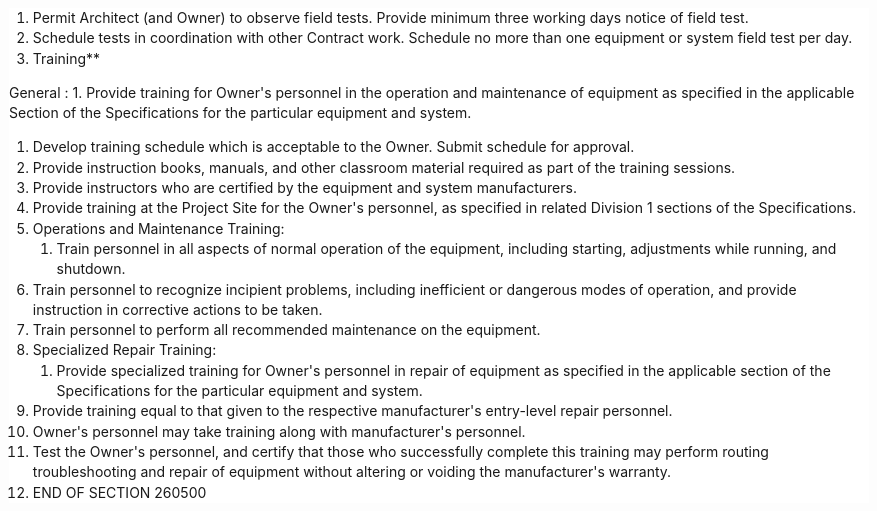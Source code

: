    1. Permit Architect (and Owner) to observe field tests. Provide minimum three working days notice of field test. 
   1. Schedule tests in coordination with other Contract work. Schedule no more than one equipment or system field test per day. 
1. Training** 

General
:
      1. Provide training for Owner's personnel in the operation and maintenance of equipment as specified in the applicable Section of the Specifications for the particular equipment and system.
   1. Develop training schedule which is acceptable to the Owner. Submit schedule for approval. 
   1. Provide instruction books, manuals, and other classroom material required as part of the training sessions. 
   1. Provide instructors who are certified by the equipment and system manufacturers.
   1. Provide training at the Project Site for the Owner's personnel, as specified in related Division 1 sections of the Specifications.
   1. Operations and Maintenance Training:
      1. Train personnel in all aspects of normal operation of the equipment, including starting, adjustments while running, and shutdown.
   1. Train personnel to recognize incipient problems, including inefficient or dangerous modes of operation, and provide instruction in corrective actions to be taken.
   1. Train personnel to perform all recommended maintenance on the equipment.
   1. Specialized Repair Training:
      1. Provide specialized training for Owner's personnel in repair of equipment as specified in the applicable section of the Specifications for the particular equipment and system.
   1. Provide training equal to that given to the respective manufacturer's entry-level repair personnel.
   1. Owner's personnel may take training along with manufacturer's personnel.
   1. Test the Owner's personnel, and certify that those who successfully complete this training may perform routing troubleshooting and repair of equipment without altering or voiding the manufacturer's warranty.
1. END OF SECTION 260500

